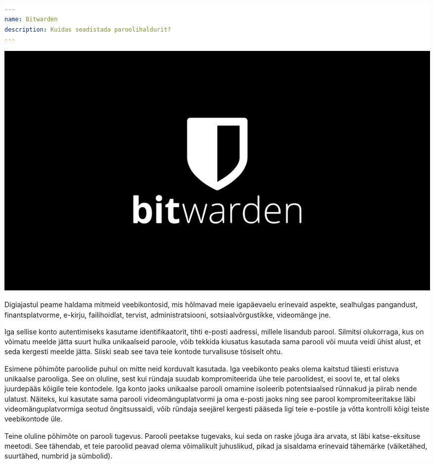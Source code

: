 ```yaml
---
name: Bitwarden
description: Kuidas seadistada paroolihaldurit?
---
```

![kaas](assets/cover.webp)

Digiajastul peame haldama mitmeid veebikontosid, mis hõlmavad meie igapäevaelu erinevaid aspekte, sealhulgas pangandust, finantsplatvorme, e-kirju, failihoidlat, tervist, administratsiooni, sotsiaalvõrgustikke, videomänge jne.

Iga sellise konto autentimiseks kasutame identifikaatorit, tihti e-posti aadressi, millele lisandub parool. Silmitsi olukorraga, kus on võimatu meelde jätta suurt hulka unikaalseid paroole, võib tekkida kiusatus kasutada sama parooli või muuta veidi ühist alust, et seda kergesti meelde jätta. Siiski seab see tava teie kontode turvalisuse tõsiselt ohtu.

Esimene põhimõte paroolide puhul on mitte neid korduvalt kasutada. Iga veebikonto peaks olema kaitstud täiesti eristuva unikaalse parooliga. See on oluline, sest kui ründaja suudab kompromiteerida ühe teie paroolidest, ei soovi te, et tal oleks juurdepääs kõigile teie kontodele. Iga konto jaoks unikaalse parooli omamine isoleerib potentsiaalsed rünnakud ja piirab nende ulatust. Näiteks, kui kasutate sama parooli videomänguplatvormi ja oma e-posti jaoks ning see parool kompromiteeritakse läbi videomänguplatvormiga seotud õngitsussaidi, võib ründaja seejärel kergesti pääseda ligi teie e-postile ja võtta kontrolli kõigi teiste veebikontode üle.

Teine oluline põhimõte on parooli tugevus. Parooli peetakse tugevaks, kui seda on raske jõuga ära arvata, st läbi katse-eksituse meetodi. See tähendab, et teie paroolid peavad olema võimalikult juhuslikud, pikad ja sisaldama erinevaid tähemärke (väiketähed, suurtähed, numbrid ja sümbolid).
